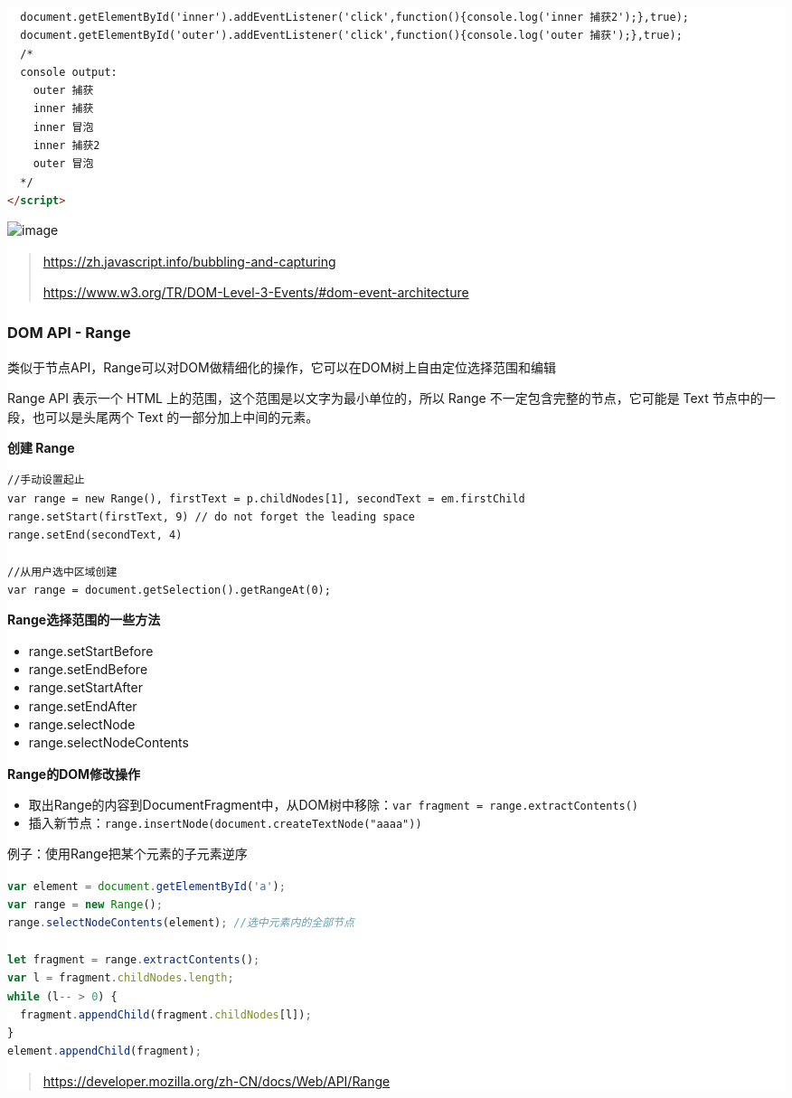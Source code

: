 ```html
  document.getElementById('inner').addEventListener('click',function(){console.log('inner 捕获2');},true);
  document.getElementById('outer').addEventListener('click',function(){console.log('outer 捕获');},true);
  /*
  console output:
    outer 捕获
    inner 捕获
    inner 冒泡
    inner 捕获2
    outer 冒泡
  */
</script>
```

![image](https://www.w3.org/TR/DOM-Level-3-Events/images/eventflow.svg)

> https://zh.javascript.info/bubbling-and-capturing
> 
> https://www.w3.org/TR/DOM-Level-3-Events/#dom-event-architecture

### DOM API - Range

类似于节点API，Range可以对DOM做精细化的操作，它可以在DOM树上自由定位选择范围和编辑

Range API 表示一个 HTML 上的范围，这个范围是以文字为最小单位的，所以 Range 不一定包含完整的节点，它可能是 Text 节点中的一段，也可以是头尾两个 Text 的一部分加上中间的元素。

**创建 Range**

```
//手动设置起止
var range = new Range(), firstText = p.childNodes[1], secondText = em.firstChild
range.setStart(firstText, 9) // do not forget the leading space
range.setEnd(secondText, 4)

//从用户选中区域创建
var range = document.getSelection().getRangeAt(0);
```

**Range选择范围的一些方法**
- range.setStartBefore
- range.setEndBefore
- range.setStartAfter
- range.setEndAfter
- range.selectNode
- range.selectNodeContents

**Range的DOM修改操作**
- 取出Range的内容到DocumentFragment中，从DOM树中移除：`var fragment = range.extractContents()` 
- 插入新节点：`range.insertNode(document.createTextNode("aaaa"))`


例子：使用Range把某个元素的子元素逆序
```javascript
var element = document.getElementById('a');
var range = new Range();
range.selectNodeContents(element); //选中元素内的全部节点

let fragment = range.extractContents();
var l = fragment.childNodes.length;
while (l-- > 0) {
  fragment.appendChild(fragment.childNodes[l]);
}
element.appendChild(fragment);
```
> https://developer.mozilla.org/zh-CN/docs/Web/API/Range
